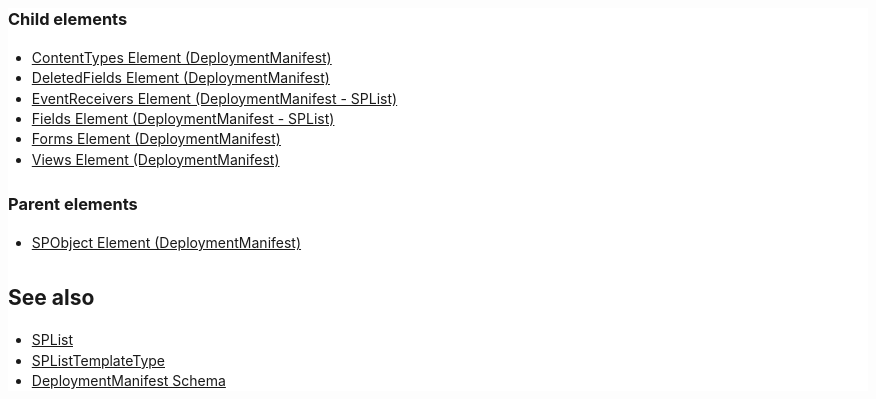### Child elements

- [ContentTypes Element (DeploymentManifest)](contenttypes-element-deploymentmanifest.md)
- [DeletedFields Element (DeploymentManifest)](deletedfields-element-deploymentmanifest.md)
- [EventReceivers Element (DeploymentManifest - SPList)](eventreceivers-element-deploymentmanifestsplist.md)
- [Fields Element (DeploymentManifest - SPList)](fields-element-deploymentmanifestsplist.md)
- [Forms Element (DeploymentManifest)](forms-element-deploymentmanifest.md)
- [Views Element (DeploymentManifest)](views-element-deploymentmanifest.md)

### Parent elements

- [SPObject Element (DeploymentManifest)](spobject-element-deploymentmanifest.md)

## See also

- [SPList](https://msdn.microsoft.com/library/Microsoft.SharePoint.SPList.aspx)
- [SPListTemplateType](https://msdn.microsoft.com/library/Microsoft.SharePoint.SPListTemplateType.aspx)
- [DeploymentManifest Schema](deploymentmanifest-schema.md)
